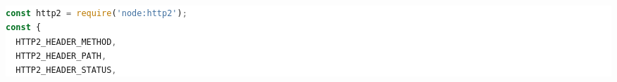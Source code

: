 
```js [CJS]
const http2 = require('node:http2');
const {
  HTTP2_HEADER_METHOD,
  HTTP2_HEADER_PATH,
  HTTP2_HEADER_STATUS,
